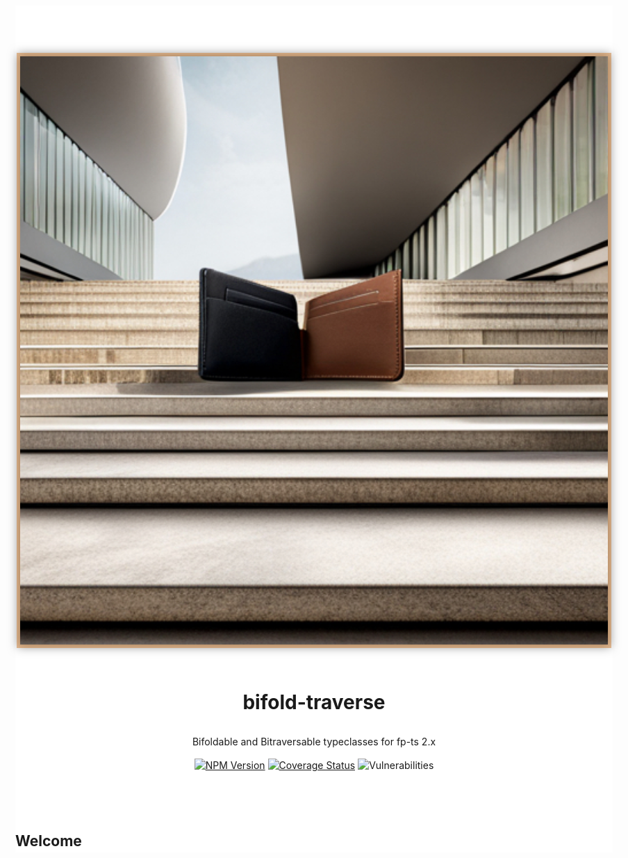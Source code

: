 <br>
<div align="center">
  <img src="./assets/bifold-traverse.jpg" style="margin-top: 48px; width: 100%; max-width: 846px; border: 5px solid rgba(205,127,50,0.5); filter: drop-shadow(0 0 0.5rem rgba(0,0,0,0.5));"/>
</div>
<br><br>
<h1 align="center" style="margin: 12px 0px 12px 0px; padding-bottom: 12px;">
bifold-traverse
</h1>

<p align="center" style="margin-bottom: 12px;">
Bifoldable and Bitraversable typeclasses for fp-ts 2.x
</p>

<div align="center">

[![NPM Version](https://badge.fury.io/js/@jacob-alford%2Fbifold-traverse.svg)](https://badge.fury.io/js/@jacob-alford%2Fbifold-traverse)
[![Coverage Status](https://coveralls.io/repos/github/jacob-alford/bifold-traverse/badge.svg?branch=main)](https://coveralls.io/github/jacob-alford/bifold-traverse?branch=main)
![Vulnerabilities](https://img.shields.io/snyk/vulnerabilities/npm/@jacob-alford%252fbifold-traverse)

</div>

<br><br>

## Welcome

